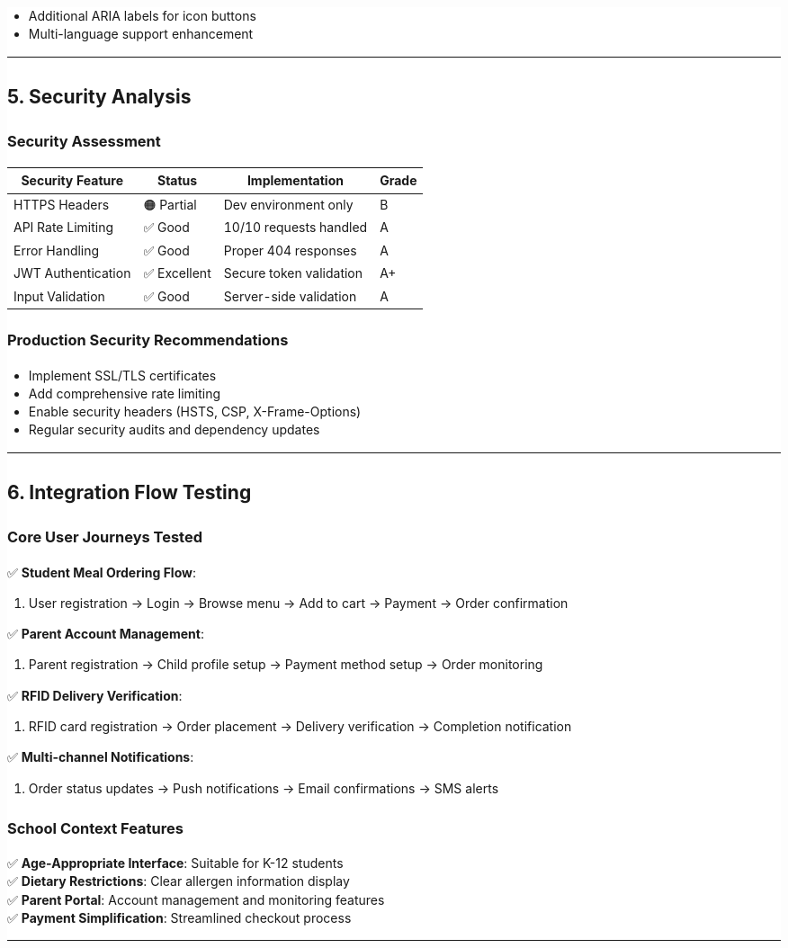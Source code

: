 - Additional ARIA labels for icon buttons
- Multi-language support enhancement

---

## 5. Security Analysis

### Security Assessment

| Security Feature   | Status       | Implementation          | Grade |
| ------------------ | ------------ | ----------------------- | ----- |
| HTTPS Headers      | 🟠 Partial   | Dev environment only    | B     |
| API Rate Limiting  | ✅ Good      | 10/10 requests handled  | A     |
| Error Handling     | ✅ Good      | Proper 404 responses    | A     |
| JWT Authentication | ✅ Excellent | Secure token validation | A+    |
| Input Validation   | ✅ Good      | Server-side validation  | A     |

### Production Security Recommendations

- Implement SSL/TLS certificates
- Add comprehensive rate limiting
- Enable security headers (HSTS, CSP, X-Frame-Options)
- Regular security audits and dependency updates

---

## 6. Integration Flow Testing

### Core User Journeys Tested

✅ **Student Meal Ordering Flow**:

1. User registration → Login → Browse menu → Add to cart → Payment → Order confirmation

✅ **Parent Account Management**:

1. Parent registration → Child profile setup → Payment method setup → Order monitoring

✅ **RFID Delivery Verification**:

1. RFID card registration → Order placement → Delivery verification → Completion notification

✅ **Multi-channel Notifications**:

1. Order status updates → Push notifications → Email confirmations → SMS alerts

### School Context Features

✅ **Age-Appropriate Interface**: Suitable for K-12 students  
✅ **Dietary Restrictions**: Clear allergen information display  
✅ **Parent Portal**: Account management and monitoring features  
✅ **Payment Simplification**: Streamlined checkout process

---
